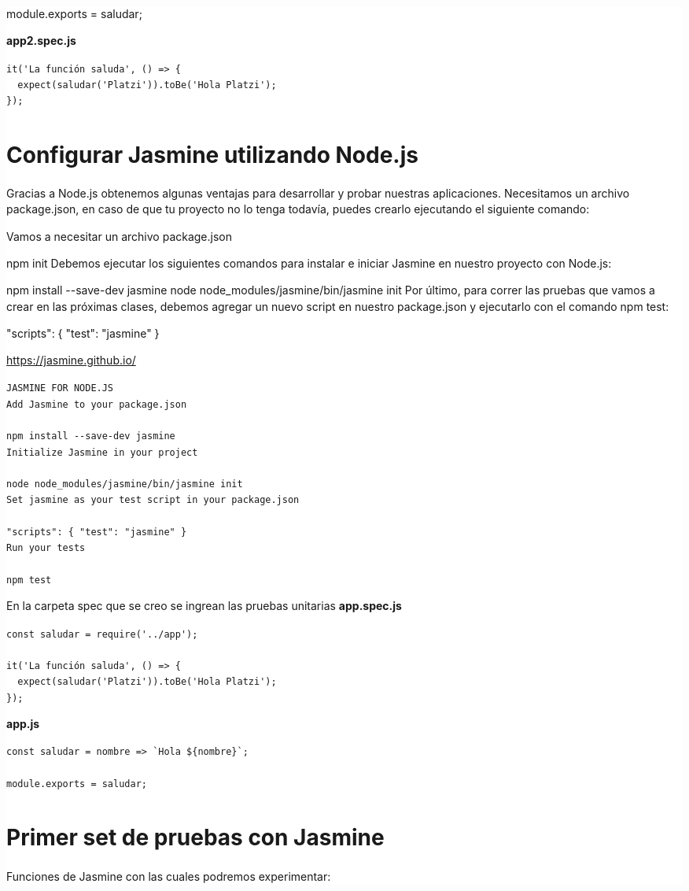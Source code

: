 module.exports = saludar;

**app2.spec.js**
```
it('La función saluda', () => {
  expect(saludar('Platzi')).toBe('Hola Platzi');
});
```

# Configurar Jasmine utilizando Node.js
Gracias a Node.js obtenemos algunas ventajas para desarrollar y probar nuestras aplicaciones. Necesitamos un archivo package.json, en caso de que tu proyecto no lo tenga todavía, puedes crearlo ejecutando el siguiente comando:

Vamos a necesitar un archivo package.json

npm init
Debemos ejecutar los siguientes comandos para instalar e iniciar Jasmine en nuestro proyecto con Node.js:

npm install --save-dev jasmine
node node_modules/jasmine/bin/jasmine init
Por último, para correr las pruebas que vamos a crear en las próximas clases, debemos agregar un nuevo script en nuestro package.json y ejecutarlo con el comando npm test:

"scripts": {
    "test": "jasmine"
}

https://jasmine.github.io/

```
JASMINE FOR NODE.JS
Add Jasmine to your package.json

npm install --save-dev jasmine
Initialize Jasmine in your project

node node_modules/jasmine/bin/jasmine init
Set jasmine as your test script in your package.json

"scripts": { "test": "jasmine" }
Run your tests

npm test

``` 

En la carpeta spec que se creo se ingrean las pruebas unitarias
**app.spec.js**
```
const saludar = require('../app');

it('La función saluda', () => {
  expect(saludar('Platzi')).toBe('Hola Platzi');
});
```
**app.js**
```
const saludar = nombre => `Hola ${nombre}`;

module.exports = saludar;
```
# Primer set de pruebas con Jasmine
Funciones de Jasmine con las cuales podremos experimentar:
